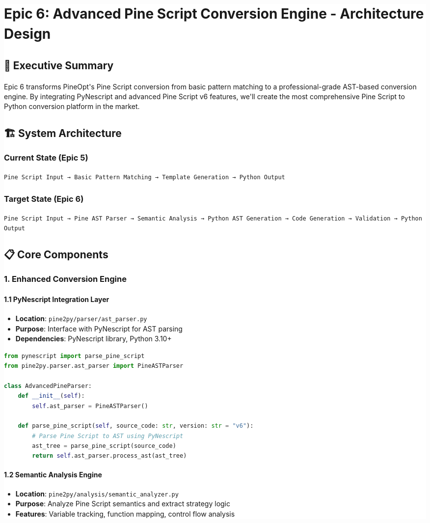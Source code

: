 # Epic 6: Advanced Pine Script Conversion Engine - Architecture Design

## 🎯 **Executive Summary**

Epic 6 transforms PineOpt's Pine Script conversion from basic pattern matching to a professional-grade AST-based conversion engine. By integrating PyNescript and advanced Pine Script v6 features, we'll create the most comprehensive Pine Script to Python conversion platform in the market.

## 🏗️ **System Architecture**

### **Current State (Epic 5)**
```
Pine Script Input → Basic Pattern Matching → Template Generation → Python Output
```

### **Target State (Epic 6)**
```
Pine Script Input → Pine AST Parser → Semantic Analysis → Python AST Generation → Code Generation → Validation → Python Output
```

## 📋 **Core Components**

### **1. Enhanced Conversion Engine**

#### **1.1 PyNescript Integration Layer**
- **Location**: `pine2py/parser/ast_parser.py`
- **Purpose**: Interface with PyNescript for AST parsing
- **Dependencies**: PyNescript library, Python 3.10+

```python
from pynescript import parse_pine_script
from pine2py.parser.ast_parser import PineASTParser

class AdvancedPineParser:
    def __init__(self):
        self.ast_parser = PineASTParser()
        
    def parse_pine_script(self, source_code: str, version: str = "v6"):
        # Parse Pine Script to AST using PyNescript
        ast_tree = parse_pine_script(source_code)
        return self.ast_parser.process_ast(ast_tree)
```

#### **1.2 Semantic Analysis Engine**
- **Location**: `pine2py/analysis/semantic_analyzer.py`
- **Purpose**: Analyze Pine Script semantics and extract strategy logic
- **Features**: Variable tracking, function mapping, control flow analysis
